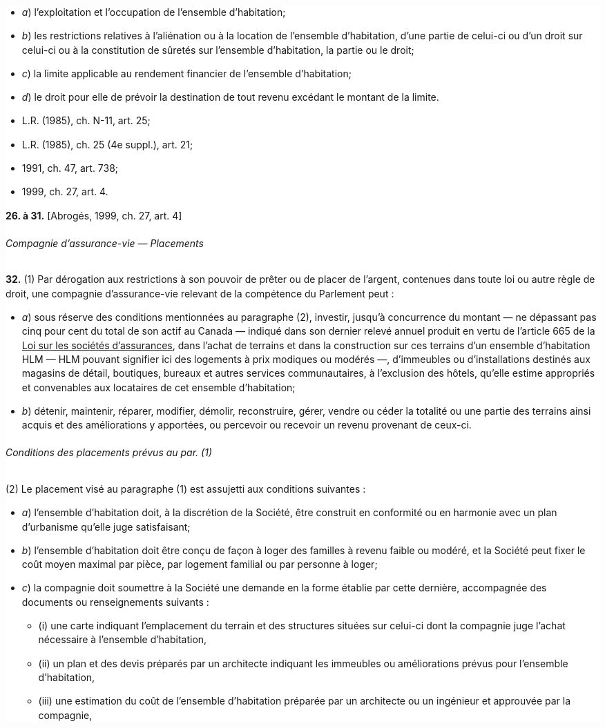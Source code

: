   * _a_) l’exploitation et l’occupation de l’ensemble d’habitation;

  * _b_) les restrictions relatives à l’aliénation ou à la location de l’ensemble d’habitation, d’une partie de celui-ci ou d’un droit sur celui-ci ou à la constitution de sûretés sur l’ensemble d’habitation, la partie ou le droit;

  * _c_) la limite applicable au rendement financier de l’ensemble d’habitation;

  * _d_) le droit pour elle de prévoir la destination de tout revenu excédant le montant de la limite.

  * L.R. (1985), ch. N-11, art. 25;
  * L.R. (1985), ch. 25 (4e suppl.), art. 21;
  * 1991, ch. 47, art. 738;
  * 1999, ch. 27, art. 4.

**26\. à 31.** [Abrogés, 1999, ch. 27, art. 4] 

###### Compagnie d’assurance-vie — Placements

**32.** (1) Par dérogation aux restrictions à son pouvoir de prêter ou de placer de l’argent, contenues dans toute loi ou autre règle de droit, une compagnie d’assurance-vie relevant de la compétence du Parlement peut :

  * _a_) sous réserve des conditions mentionnées au paragraphe (2), investir, jusqu’à concurrence du montant — ne dépassant pas cinq pour cent du total de son actif au Canada — indiqué dans son dernier relevé annuel produit en vertu de l’article 665 de la [Loi sur les sociétés d’assurances](/canada/fra/lois/I/I-11.8.md), dans l’achat de terrains et dans la construction sur ces terrains d’un ensemble d’habitation HLM — HLM pouvant signifier ici des logements à prix modiques ou modérés —, d’immeubles ou d’installations destinés aux magasins de détail, boutiques, bureaux et autres services communautaires, à l’exclusion des hôtels, qu’elle estime appropriés et convenables aux locataires de cet ensemble d’habitation;

  * _b_) détenir, maintenir, réparer, modifier, démolir, reconstruire, gérer, vendre ou céder la totalité ou une partie des terrains ainsi acquis et des améliorations y apportées, ou percevoir ou recevoir un revenu provenant de ceux-ci.

###### Conditions des placements prévus au par. (1)

(2) Le placement visé au paragraphe (1) est assujetti aux conditions suivantes :

  * _a_) l’ensemble d’habitation doit, à la discrétion de la Société, être construit en conformité ou en harmonie avec un plan d’urbanisme qu’elle juge satisfaisant;

  * _b_) l’ensemble d’habitation doit être conçu de façon à loger des familles à revenu faible ou modéré, et la Société peut fixer le coût moyen maximal par pièce, par logement familial ou par personne à loger;

  * _c_) la compagnie doit soumettre à la Société une demande en la forme établie par cette dernière, accompagnée des documents ou renseignements suivants :

    * (i) une carte indiquant l’emplacement du terrain et des structures situées sur celui-ci dont la compagnie juge l’achat nécessaire à l’ensemble d’habitation,

    * (ii) un plan et des devis préparés par un architecte indiquant les immeubles ou améliorations prévus pour l’ensemble d’habitation,

    * (iii) une estimation du coût de l’ensemble d’habitation préparée par un architecte ou un ingénieur et approuvée par la compagnie,
